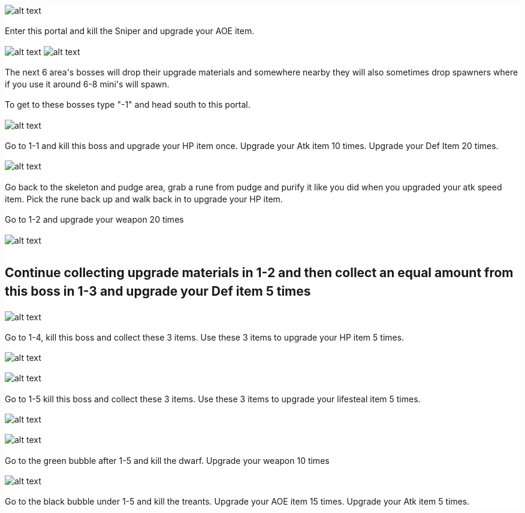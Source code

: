 ![alt text](https://i.gyazo.com/c8aae7d1778d2eec8d7e8aa841a13f96.jpg)


Enter this portal and kill the Sniper and upgrade your AOE item.

![alt text](https://i.gyazo.com/a49cd867c82c3223189f634885f23b73.png)
![alt text](https://i.gyazo.com/4c805d9deb57086dc8a0f70074e2ec56.png)

The next 6 area's bosses will drop their upgrade materials and somewhere nearby they will also sometimes drop spawners where if you use it around 6-8 mini's will spawn.

To get to these bosses type "-1" and head south to this portal.

![alt text](https://i.gyazo.com/31f0eef6a6ffd2dd0b699d142eacb49d.png)

Go to 1-1 and kill this boss and upgrade your HP item once. Upgrade your Atk item 10 times. Upgrade your Def Item 20 times.

![alt text](https://i.gyazo.com/7b96d93e346cdbd6e0b4b37f7b27d8bc.png)

Go back to the skeleton and pudge area, grab a rune from pudge and purify it like you did when you upgraded your atk speed item. Pick the rune back up and walk back in to upgrade your HP item.

Go to 1-2 and upgrade your weapon 20 times

![alt text](https://i.gyazo.com/cc4877cbf6e2dc78e8a36edda53a7b6b.jpg)

## Continue collecting upgrade materials in 1-2 and then collect an equal amount from this boss in 1-3 and upgrade your Def item 5 times

![alt text](https://i.gyazo.com/57686f5722acc845abd6f6c4fd825dc3.jpg)

Go to 1-4, kill this boss and collect these 3 items. Use these 3 items to upgrade your HP item 5 times.

![alt text](https://i.gyazo.com/f3e1fd7efb1a9b646ec7147ea2633f67.png)

![alt text](https://i.gyazo.com/d3006c41199f0c2f7e8c436a3fa0f13d.png)

Go to 1-5 kill this boss and collect these 3 items. Use these 3 items to upgrade your lifesteal item 5 times.

![alt text](https://i.gyazo.com/ea4bea00a96d347ba22275d4f74220e7.jpg)

![alt text](https://i.gyazo.com/4517436297ef381fa3835551c95ac0cd.png)

Go to the green bubble after 1-5 and kill the dwarf. Upgrade your weapon 10 times

![alt text](https://i.gyazo.com/7fd5bdffc9a164ff6e49df4364b2d80b.png)

Go to the black bubble under 1-5 and kill the treants. Upgrade your AOE item 15 times. Upgrade your Atk item 5 times.
